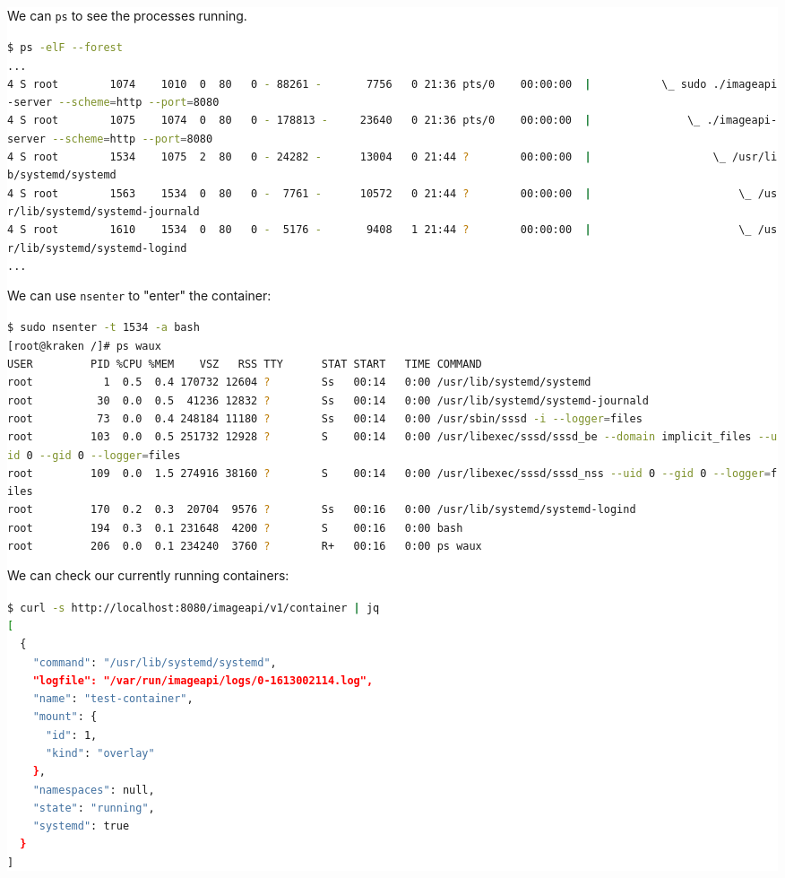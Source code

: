    We can `ps` to see the processes running.

   ```bash
   $ ps -elF --forest
   ...
   4 S root        1074    1010  0  80   0 - 88261 -       7756   0 21:36 pts/0    00:00:00  |           \_ sudo ./imageapi-server --scheme=http --port=8080
   4 S root        1075    1074  0  80   0 - 178813 -     23640   0 21:36 pts/0    00:00:00  |               \_ ./imageapi-server --scheme=http --port=8080
   4 S root        1534    1075  2  80   0 - 24282 -      13004   0 21:44 ?        00:00:00  |                   \_ /usr/lib/systemd/systemd
   4 S root        1563    1534  0  80   0 -  7761 -      10572   0 21:44 ?        00:00:00  |                       \_ /usr/lib/systemd/systemd-journald
   4 S root        1610    1534  0  80   0 -  5176 -       9408   1 21:44 ?        00:00:00  |                       \_ /usr/lib/systemd/systemd-logind
   ...
   ```

   We can use `nsenter` to "enter" the container:
   ```bash
   $ sudo nsenter -t 1534 -a bash
   [root@kraken /]# ps waux
   USER         PID %CPU %MEM    VSZ   RSS TTY      STAT START   TIME COMMAND
   root           1  0.5  0.4 170732 12604 ?        Ss   00:14   0:00 /usr/lib/systemd/systemd
   root          30  0.0  0.5  41236 12832 ?        Ss   00:14   0:00 /usr/lib/systemd/systemd-journald
   root          73  0.0  0.4 248184 11180 ?        Ss   00:14   0:00 /usr/sbin/sssd -i --logger=files
   root         103  0.0  0.5 251732 12928 ?        S    00:14   0:00 /usr/libexec/sssd/sssd_be --domain implicit_files --uid 0 --gid 0 --logger=files
   root         109  0.0  1.5 274916 38160 ?        S    00:14   0:00 /usr/libexec/sssd/sssd_nss --uid 0 --gid 0 --logger=files
   root         170  0.2  0.3  20704  9576 ?        Ss   00:16   0:00 /usr/lib/systemd/systemd-logind
   root         194  0.3  0.1 231648  4200 ?        S    00:16   0:00 bash
   root         206  0.0  0.1 234240  3760 ?        R+   00:16   0:00 ps waux
   ```
   We can check our currently running containers:
   ```bash
   $ curl -s http://localhost:8080/imageapi/v1/container | jq
   [
     {
       "command": "/usr/lib/systemd/systemd",
       "logfile": "/var/run/imageapi/logs/0-1613002114.log",
       "name": "test-container",
       "mount": {
         "id": 1,
         "kind": "overlay"
       },
       "namespaces": null,
       "state": "running",
       "systemd": true
     }
   ]
   ```

